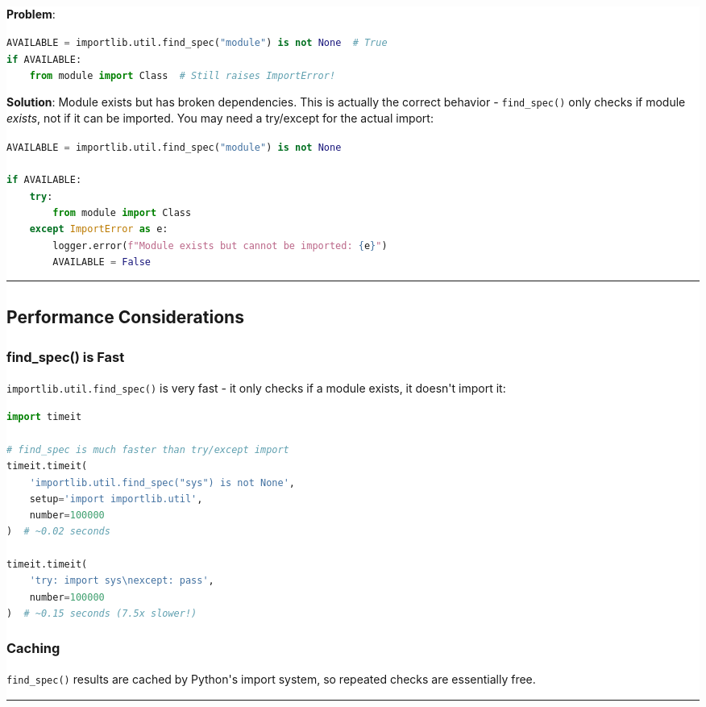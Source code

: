 **Problem**:
```python
AVAILABLE = importlib.util.find_spec("module") is not None  # True
if AVAILABLE:
    from module import Class  # Still raises ImportError!
```

**Solution**: Module exists but has broken dependencies. This is actually the correct behavior - `find_spec()` only checks if module *exists*, not if it can be imported. You may need a try/except for the actual import:

```python
AVAILABLE = importlib.util.find_spec("module") is not None

if AVAILABLE:
    try:
        from module import Class
    except ImportError as e:
        logger.error(f"Module exists but cannot be imported: {e}")
        AVAILABLE = False
```

---

## Performance Considerations

### find_spec() is Fast

`importlib.util.find_spec()` is very fast - it only checks if a module exists, it doesn't import it:

```python
import timeit

# find_spec is much faster than try/except import
timeit.timeit(
    'importlib.util.find_spec("sys") is not None',
    setup='import importlib.util',
    number=100000
)  # ~0.02 seconds

timeit.timeit(
    'try: import sys\nexcept: pass',
    number=100000
)  # ~0.15 seconds (7.5x slower!)
```

### Caching

`find_spec()` results are cached by Python's import system, so repeated checks are essentially free.

---
